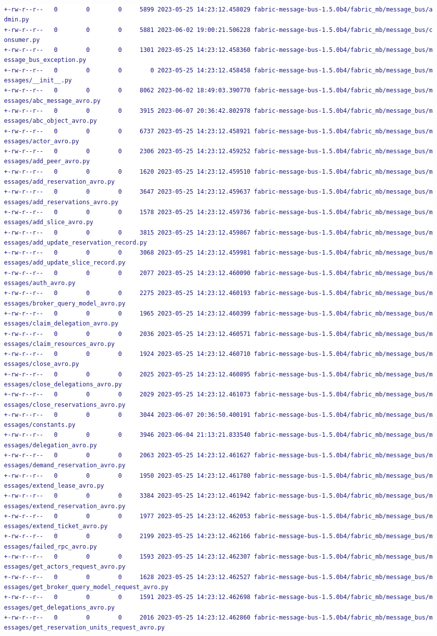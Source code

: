 ```diff
+-rw-r--r--   0        0        0     5899 2023-05-25 14:23:12.458029 fabric-message-bus-1.5.0b4/fabric_mb/message_bus/admin.py
+-rw-r--r--   0        0        0     5881 2023-06-02 19:00:21.506228 fabric-message-bus-1.5.0b4/fabric_mb/message_bus/consumer.py
+-rw-r--r--   0        0        0     1301 2023-05-25 14:23:12.458360 fabric-message-bus-1.5.0b4/fabric_mb/message_bus/message_bus_exception.py
+-rw-r--r--   0        0        0        0 2023-05-25 14:23:12.458458 fabric-message-bus-1.5.0b4/fabric_mb/message_bus/messages/__init__.py
+-rw-r--r--   0        0        0     8062 2023-06-02 18:49:03.390770 fabric-message-bus-1.5.0b4/fabric_mb/message_bus/messages/abc_message_avro.py
+-rw-r--r--   0        0        0     3915 2023-06-07 20:36:42.802978 fabric-message-bus-1.5.0b4/fabric_mb/message_bus/messages/abc_object_avro.py
+-rw-r--r--   0        0        0     6737 2023-05-25 14:23:12.458921 fabric-message-bus-1.5.0b4/fabric_mb/message_bus/messages/actor_avro.py
+-rw-r--r--   0        0        0     2306 2023-05-25 14:23:12.459252 fabric-message-bus-1.5.0b4/fabric_mb/message_bus/messages/add_peer_avro.py
+-rw-r--r--   0        0        0     1620 2023-05-25 14:23:12.459510 fabric-message-bus-1.5.0b4/fabric_mb/message_bus/messages/add_reservation_avro.py
+-rw-r--r--   0        0        0     3647 2023-05-25 14:23:12.459637 fabric-message-bus-1.5.0b4/fabric_mb/message_bus/messages/add_reservations_avro.py
+-rw-r--r--   0        0        0     1578 2023-05-25 14:23:12.459736 fabric-message-bus-1.5.0b4/fabric_mb/message_bus/messages/add_slice_avro.py
+-rw-r--r--   0        0        0     3815 2023-05-25 14:23:12.459867 fabric-message-bus-1.5.0b4/fabric_mb/message_bus/messages/add_update_reservation_record.py
+-rw-r--r--   0        0        0     3068 2023-05-25 14:23:12.459981 fabric-message-bus-1.5.0b4/fabric_mb/message_bus/messages/add_update_slice_record.py
+-rw-r--r--   0        0        0     2077 2023-05-25 14:23:12.460090 fabric-message-bus-1.5.0b4/fabric_mb/message_bus/messages/auth_avro.py
+-rw-r--r--   0        0        0     2275 2023-05-25 14:23:12.460193 fabric-message-bus-1.5.0b4/fabric_mb/message_bus/messages/broker_query_model_avro.py
+-rw-r--r--   0        0        0     1965 2023-05-25 14:23:12.460399 fabric-message-bus-1.5.0b4/fabric_mb/message_bus/messages/claim_delegation_avro.py
+-rw-r--r--   0        0        0     2036 2023-05-25 14:23:12.460571 fabric-message-bus-1.5.0b4/fabric_mb/message_bus/messages/claim_resources_avro.py
+-rw-r--r--   0        0        0     1924 2023-05-25 14:23:12.460710 fabric-message-bus-1.5.0b4/fabric_mb/message_bus/messages/close_avro.py
+-rw-r--r--   0        0        0     2025 2023-05-25 14:23:12.460895 fabric-message-bus-1.5.0b4/fabric_mb/message_bus/messages/close_delegations_avro.py
+-rw-r--r--   0        0        0     2029 2023-05-25 14:23:12.461073 fabric-message-bus-1.5.0b4/fabric_mb/message_bus/messages/close_reservations_avro.py
+-rw-r--r--   0        0        0     3044 2023-06-07 20:36:50.400191 fabric-message-bus-1.5.0b4/fabric_mb/message_bus/messages/constants.py
+-rw-r--r--   0        0        0     3946 2023-06-04 21:13:21.833540 fabric-message-bus-1.5.0b4/fabric_mb/message_bus/messages/delegation_avro.py
+-rw-r--r--   0        0        0     2063 2023-05-25 14:23:12.461627 fabric-message-bus-1.5.0b4/fabric_mb/message_bus/messages/demand_reservation_avro.py
+-rw-r--r--   0        0        0     1950 2023-05-25 14:23:12.461780 fabric-message-bus-1.5.0b4/fabric_mb/message_bus/messages/extend_lease_avro.py
+-rw-r--r--   0        0        0     3384 2023-05-25 14:23:12.461942 fabric-message-bus-1.5.0b4/fabric_mb/message_bus/messages/extend_reservation_avro.py
+-rw-r--r--   0        0        0     1977 2023-05-25 14:23:12.462053 fabric-message-bus-1.5.0b4/fabric_mb/message_bus/messages/extend_ticket_avro.py
+-rw-r--r--   0        0        0     2199 2023-05-25 14:23:12.462166 fabric-message-bus-1.5.0b4/fabric_mb/message_bus/messages/failed_rpc_avro.py
+-rw-r--r--   0        0        0     1593 2023-05-25 14:23:12.462307 fabric-message-bus-1.5.0b4/fabric_mb/message_bus/messages/get_actors_request_avro.py
+-rw-r--r--   0        0        0     1628 2023-05-25 14:23:12.462527 fabric-message-bus-1.5.0b4/fabric_mb/message_bus/messages/get_broker_query_model_request_avro.py
+-rw-r--r--   0        0        0     1591 2023-05-25 14:23:12.462698 fabric-message-bus-1.5.0b4/fabric_mb/message_bus/messages/get_delegations_avro.py
+-rw-r--r--   0        0        0     2016 2023-05-25 14:23:12.462860 fabric-message-bus-1.5.0b4/fabric_mb/message_bus/messages/get_reservation_units_request_avro.py
```